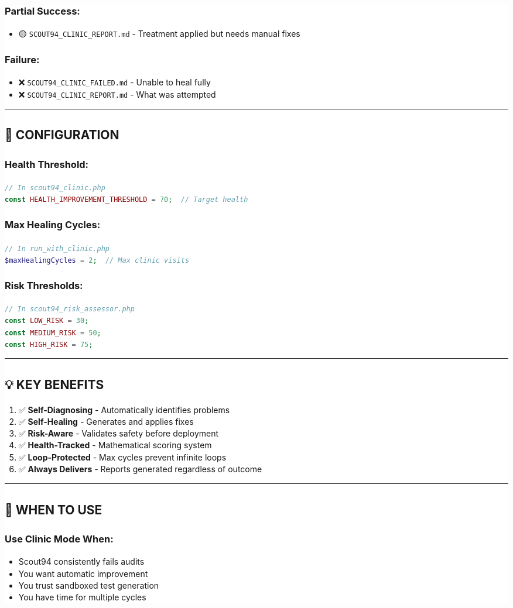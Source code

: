 ### **Partial Success:**
- 🟡 `SCOUT94_CLINIC_REPORT.md` - Treatment applied but needs manual fixes

### **Failure:**
- ❌ `SCOUT94_CLINIC_FAILED.md` - Unable to heal fully
- ❌ `SCOUT94_CLINIC_REPORT.md` - What was attempted

---

## 🔧 **CONFIGURATION**

### **Health Threshold:**

```php
// In scout94_clinic.php
const HEALTH_IMPROVEMENT_THRESHOLD = 70;  // Target health
```

### **Max Healing Cycles:**

```php
// In run_with_clinic.php
$maxHealingCycles = 2;  // Max clinic visits
```

### **Risk Thresholds:**

```php
// In scout94_risk_assessor.php
const LOW_RISK = 30;
const MEDIUM_RISK = 50;
const HIGH_RISK = 75;
```

---

## 💡 **KEY BENEFITS**

1. ✅ **Self-Diagnosing** - Automatically identifies problems
2. ✅ **Self-Healing** - Generates and applies fixes
3. ✅ **Risk-Aware** - Validates safety before deployment
4. ✅ **Health-Tracked** - Mathematical scoring system
5. ✅ **Loop-Protected** - Max cycles prevent infinite loops
6. ✅ **Always Delivers** - Reports generated regardless of outcome

---

## 🎯 **WHEN TO USE**

### **Use Clinic Mode When:**
- Scout94 consistently fails audits
- You want automatic improvement
- You trust sandboxed test generation
- You have time for multiple cycles
